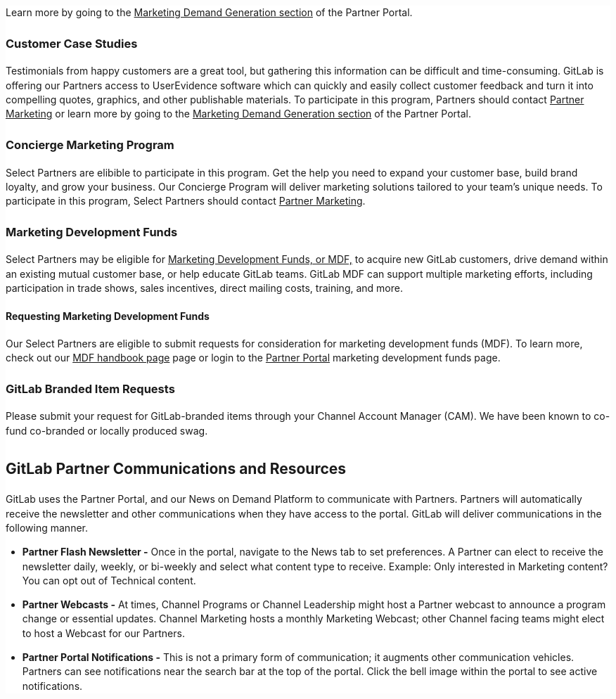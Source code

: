Learn more by going to the [Marketing Demand Generation section](https://partners.gitlab.com/prm/English/c/marketing-demand-gen) of the Partner Portal.

### **Customer Case Studies**

Testimonials from happy customers are a great tool, but gathering this information can be difficult and time-consuming. GitLab is offering our Partners access to UserEvidence software which can quickly and easily collect customer feedback and turn it into compelling quotes, graphics, and other publishable materials. To participate in this program, Partners should contact [Partner Marketing](mailto:Partner-Marketing@gitlab.com) or learn more by going to the [Marketing Demand Generation section](https://partners.gitlab.com/prm/English/c/marketing-demand-gen) of the Partner Portal.

### **Concierge Marketing Program**

Select Partners are elibible to participate in this program. Get the help you need to expand your customer base, build brand loyalty, and grow your business. Our Concierge Program will deliver marketing solutions tailored to your teamʼs unique needs. To participate in this program, Select Partners should contact [Partner Marketing](mailto:Partner-Marketing@gitlab.com).

### **Marketing Development Funds**

Select Partners may be eligible for [Marketing Development Funds, or MDF,](/handbook/resellers/Channel-Program-Guide/MDF/) to acquire new GitLab customers, drive demand within an existing mutual customer base, or help educate GitLab teams. GitLab MDF can support multiple marketing efforts, including participation in trade shows, sales incentives, direct mailing costs, training, and more.

#### Requesting Marketing Development Funds

Our Select Partners are eligible to submit requests for consideration for marketing development funds (MDF). To learn more, check out our [MDF handbook page](/handbook/resellers/Channel-Program-Guide/MDF/) page or login to the [Partner Portal](https://partners.gitlab.com/prm/English/c/marketing) marketing development funds page.

### **GitLab Branded Item Requests**

Please submit your request for GitLab-branded items through your Channel Account Manager (CAM). We have been known to co-fund co-branded or locally produced swag.

## **GitLab Partner Communications and Resources**

GitLab uses the Partner Portal, and our News on Demand Platform to communicate with Partners.  Partners will automatically receive the newsletter and other communications when they have access to the portal. GitLab will deliver communications in the following manner.

- **Partner Flash Newsletter -** Once in the portal, navigate to the News tab to set preferences. A Partner can elect to receive the newsletter daily, weekly, or bi-weekly and select what content type to receive. Example: Only interested in Marketing content? You can opt out of Technical content.

- **Partner Webcasts -** At times, Channel Programs or Channel Leadership might host a Partner webcast to announce a program change or essential updates. Channel Marketing hosts a monthly Marketing Webcast; other Channel facing teams might elect to host a Webcast for our Partners.

- **Partner Portal Notifications -** This is not a primary form of communication; it augments other communication vehicles. Partners can see notifications near the search bar at the top of the portal. Click the bell image within the portal to see active notifications.
